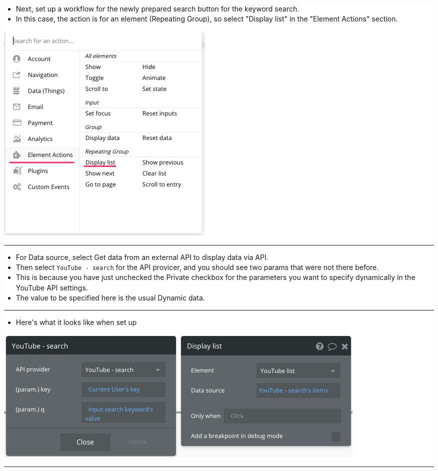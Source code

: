
- Next, set up a workflow for the newly prepared search button for the keyword search.
- In this case, the action is for an element (Repeating Group), so select "Display list" in the "Element Actions" section.

![bg right h:600px](images/2021-11-25-22-27-04.png)

---

- For Data source, select Get data from an external API to display data via API.
- Then select `YouTube - search` for the API provicer, and you should see two params that were not there before.
- This is because you have just unchecked the Private checkbox for the parameters you want to specify dynamically in the YouTube API settings.
- The value to be specified here is the usual Dynamic data.

---

- Here's what it looks like when set up

![w:1100px](images/2022-11-23-17-55-08.png)

---
